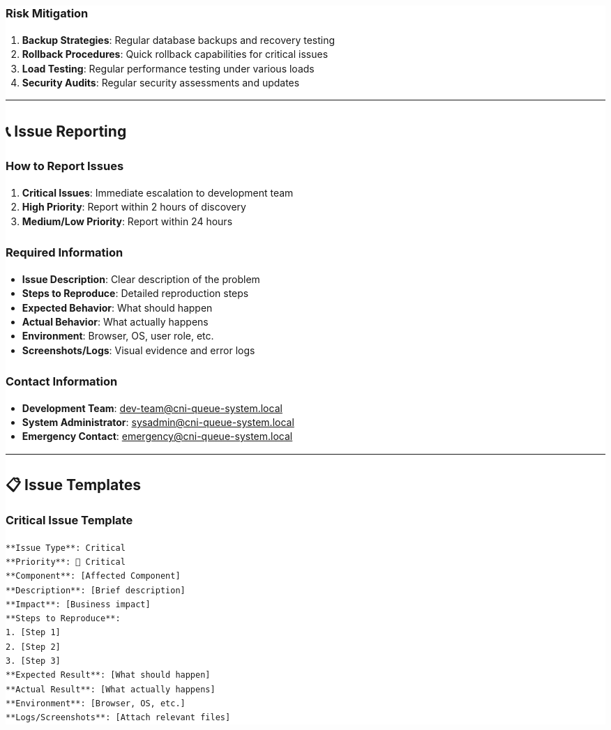 ### Risk Mitigation
1. **Backup Strategies**: Regular database backups and recovery testing
2. **Rollback Procedures**: Quick rollback capabilities for critical issues
3. **Load Testing**: Regular performance testing under various loads
4. **Security Audits**: Regular security assessments and updates

---

## 📞 Issue Reporting

### How to Report Issues
1. **Critical Issues**: Immediate escalation to development team
2. **High Priority**: Report within 2 hours of discovery
3. **Medium/Low Priority**: Report within 24 hours

### Required Information
- **Issue Description**: Clear description of the problem
- **Steps to Reproduce**: Detailed reproduction steps
- **Expected Behavior**: What should happen
- **Actual Behavior**: What actually happens
- **Environment**: Browser, OS, user role, etc.
- **Screenshots/Logs**: Visual evidence and error logs

### Contact Information
- **Development Team**: dev-team@cni-queue-system.local
- **System Administrator**: sysadmin@cni-queue-system.local
- **Emergency Contact**: emergency@cni-queue-system.local

---

## 📋 Issue Templates

### Critical Issue Template
```
**Issue Type**: Critical
**Priority**: 🔴 Critical
**Component**: [Affected Component]
**Description**: [Brief description]
**Impact**: [Business impact]
**Steps to Reproduce**: 
1. [Step 1]
2. [Step 2]
3. [Step 3]
**Expected Result**: [What should happen]
**Actual Result**: [What actually happens]
**Environment**: [Browser, OS, etc.]
**Logs/Screenshots**: [Attach relevant files]
```
